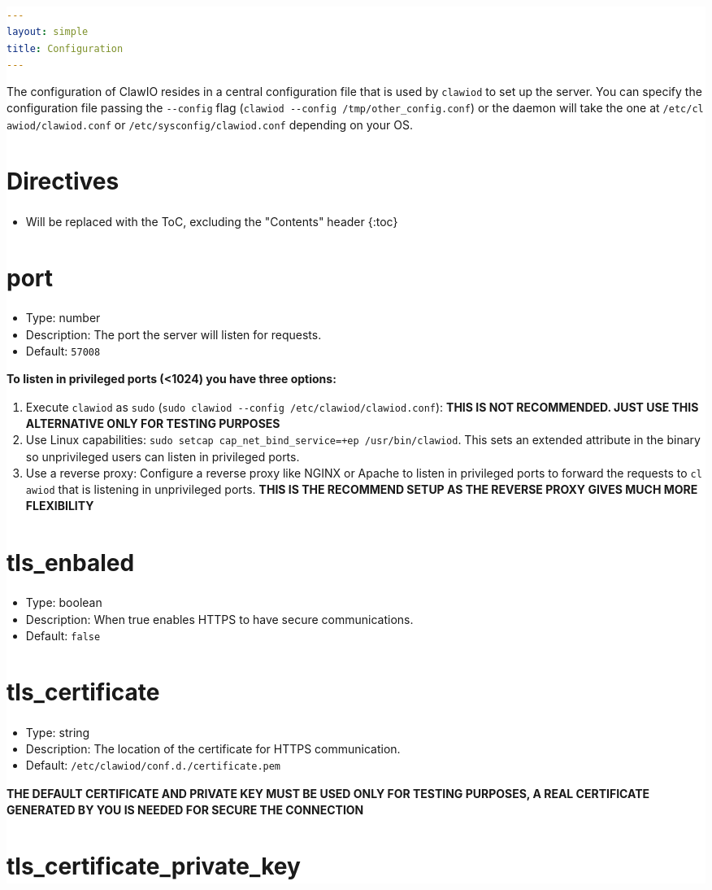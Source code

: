 ```yaml
---
layout: simple
title: Configuration
---
```


The configuration of ClawIO resides in a central configuration file that is used by `clawiod` to set up the server.
You can specify the configuration file passing the `--config` flag (`clawiod --config /tmp/other_config.conf`) or the daemon will take the one at `/etc/clawiod/clawiod.conf` or `/etc/sysconfig/clawiod.conf` depending on your OS.

# Directives

* Will be replaced with the ToC, excluding the "Contents" header
{:toc}

# port

* Type: number
* Description: The port the server will listen for requests.
* Default: `57008`

**To listen in privileged ports (<1024) you have three options:**

1. Execute `clawiod` as `sudo` (`sudo clawiod --config /etc/clawiod/clawiod.conf`): **THIS IS NOT RECOMMENDED. JUST USE THIS ALTERNATIVE ONLY FOR TESTING PURPOSES**
2. Use Linux capabilities: `sudo setcap cap_net_bind_service=+ep /usr/bin/clawiod`. This sets an extended attribute in the binary so unprivileged users can listen in privileged ports.
3. Use a reverse proxy: Configure a reverse proxy like NGINX or Apache to listen in privileged ports to forward the requests to `clawiod` that is listening in unprivileged ports. **THIS IS THE RECOMMEND SETUP AS THE REVERSE PROXY GIVES MUCH MORE FLEXIBILITY**

# tls_enbaled 

* Type: boolean
* Description: When true enables HTTPS to have secure communications.
* Default: `false`

# tls_certificate

* Type: string
* Description: The location of the certificate for HTTPS communication.
* Default: `/etc/clawiod/conf.d./certificate.pem`

**THE DEFAULT CERTIFICATE AND PRIVATE KEY MUST BE USED ONLY FOR TESTING PURPOSES, A REAL CERTIFICATE GENERATED BY YOU IS NEEDED FOR SECURE THE CONNECTION**

# tls_certificate_private_key
